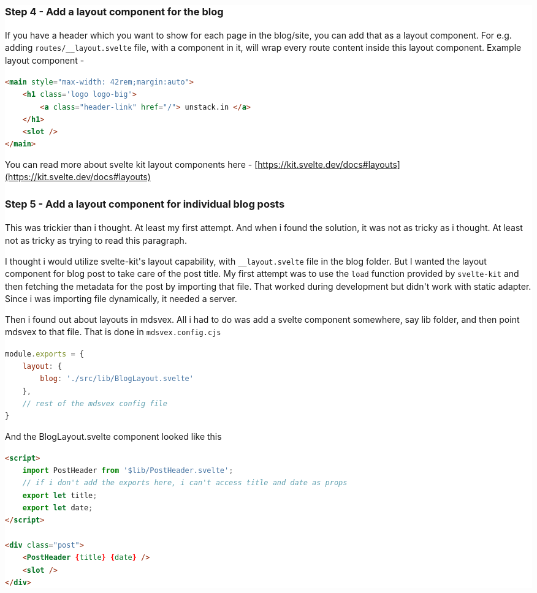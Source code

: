 ### Step 4 - Add a layout component for the blog
If you have a header which you want to show for each page in the blog/site, you can add that as a layout component. For e.g. adding `routes/__layout.svelte` file, with a <slot></slot> component in it, will wrap every route content inside this layout component. Example layout component - 

```html
<main style="max-width: 42rem;margin:auto">
	<h1 class='logo logo-big'>
		<a class="header-link" href="/"> unstack.in </a>
	</h1>
	<slot />
</main>
```

You can read more about svelte kit layout components here - [https://kit.svelte.dev/docs#layouts](https://kit.svelte.dev/docs#layouts)

### Step 5 - Add a layout component for individual blog posts
This was trickier than i thought. At least my first attempt. And when i found the solution, it was not as tricky as i thought. At least not as tricky as trying to read this paragraph.

I thought i would utilize svelte-kit's layout capability, with `__layout.svelte` file in the blog folder. But I wanted the layout component for blog post to take care of the post title. My first attempt was to use the `load` function provided by `svelte-kit` and then fetching the metadata for the post by importing that file. That worked during development but didn't work with static adapter. Since i was importing file dynamically, it needed a server.

Then i found out about layouts in mdsvex. All i had to do was add a svelte component somewhere, say lib folder, and then point mdsvex to that file. That is done in `mdsvex.config.cjs`

```javascript
module.exports = {
	layout: {
		blog: './src/lib/BlogLayout.svelte'
	},
	// rest of the mdsvex config file
}
```

And the BlogLayout.svelte component looked like this

```html
<script>
	import PostHeader from '$lib/PostHeader.svelte';
	// if i don't add the exports here, i can't access title and date as props
	export let title;
	export let date;
</script>

<div class="post">
	<PostHeader {title} {date} />
	<slot />
</div>
```
